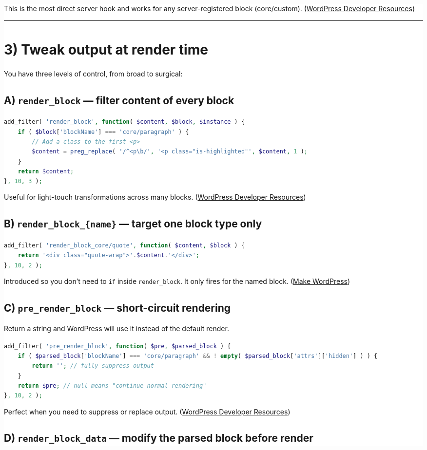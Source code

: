 This is the most direct server hook and works for any server-registered block (core/custom). ([WordPress Developer Resources][9])

---

# 3) Tweak output at render time

You have three levels of control, from broad to surgical:

## A) `render_block` — filter content of **every** block

```php
add_filter( 'render_block', function( $content, $block, $instance ) {
    if ( $block['blockName'] === 'core/paragraph' ) {
        // Add a class to the first <p>
        $content = preg_replace( '/^<p\b/', '<p class="is-highlighted"', $content, 1 );
    }
    return $content;
}, 10, 3 );
```

Useful for light-touch transformations across many blocks. ([WordPress Developer Resources][3])

## B) `render_block_{name}` — target **one block type** only

```php
add_filter( 'render_block_core/quote', function( $content, $block ) {
    return '<div class="quote-wrap">'.$content.'</div>';
}, 10, 2 );
```

Introduced so you don’t need to `if` inside `render_block`. It only fires for the named block. ([Make WordPress][4])

## C) `pre_render_block` — **short-circuit** rendering

Return a string and WordPress will use it instead of the default render.

```php
add_filter( 'pre_render_block', function( $pre, $parsed_block ) {
    if ( $parsed_block['blockName'] === 'core/paragraph' && ! empty( $parsed_block['attrs']['hidden'] ) ) {
        return ''; // fully suppress output
    }
    return $pre; // null means "continue normal rendering"
}, 10, 2 );
```

Perfect when you need to suppress or replace output. ([WordPress Developer Resources][10])

## D) `render_block_data` — modify the parsed block **before** render


[1]: https://developer.wordpress.org/reference/hooks/allowed_block_types_all/?utm_source=chatgpt.com "allowed_block_types_all – Hook | Developer.WordPress.org"
[2]: https://developer.wordpress.org/reference/hooks/block_type_metadata/?utm_source=chatgpt.com "block_type_metadata – Hook | Developer.WordPress.org"
[3]: https://developer.wordpress.org/reference/hooks/render_block/?utm_source=chatgpt.com "render_block – Hook - WordPress Developer Resources"
[4]: https://make.wordpress.org/core/2021/02/18/wordpress-5-7-a-new-dynamic-hook-to-filter-the-content-of-a-single-block/?utm_source=chatgpt.com "A new dynamic hook to filter the content of a single block"
[5]: https://developer.wordpress.org/reference/hooks/block_categories_all/?utm_source=chatgpt.com "block_categories_all – Hook - WordPress Developer Resources"
[6]: https://developer.wordpress.org/reference/hooks/allowed_block_types/?utm_source=chatgpt.com "allowed_block_types – Hook - WordPress Developer Resources"
[7]: https://developer.wordpress.org/block-editor/reference-guides/filters/block-filters/?utm_source=chatgpt.com "Block Filters – Block Editor Handbook"
[8]: https://developer.wordpress.org/reference/hooks/block_type_metadata_settings/?utm_source=chatgpt.com "block_type_metadata_settings – Hook"
[9]: https://developer.wordpress.org/reference/hooks/register_block_type_args/?utm_source=chatgpt.com "register_block_type_args – Hook | Developer.WordPress.org"
[10]: https://developer.wordpress.org/reference/hooks/pre_render_block/?utm_source=chatgpt.com "pre_render_block – Hook - WordPress Developer Resources"
[11]: https://developer.wordpress.org/reference/hooks/render_block_data/?utm_source=chatgpt.com "render_block_data – Hook - WordPress Developer Resources"